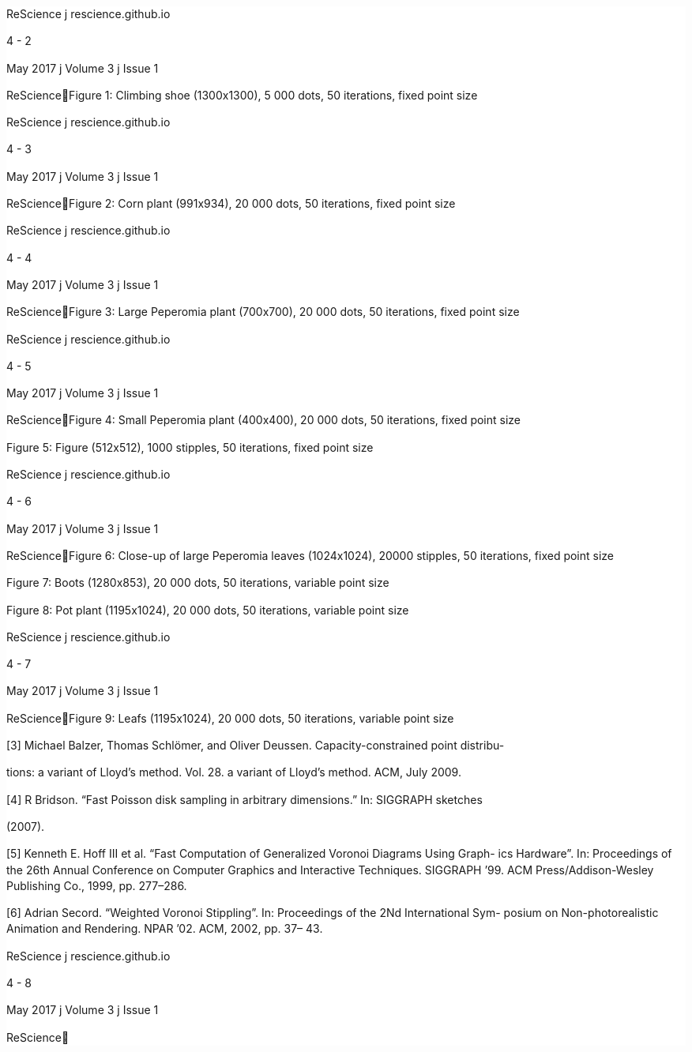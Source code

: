 ReScience j rescience.github.io

4 - 2

May 2017 j Volume 3 j Issue 1

 ReScienceFigure 1: Climbing shoe (1300x1300), 5 000 dots, 50 iterations, fixed point size

ReScience j rescience.github.io

4 - 3

May 2017 j Volume 3 j Issue 1

 ReScienceFigure 2: Corn plant (991x934), 20 000 dots, 50 iterations, fixed point size

ReScience j rescience.github.io

4 - 4

May 2017 j Volume 3 j Issue 1

 ReScienceFigure 3: Large Peperomia plant (700x700), 20 000 dots, 50 iterations, fixed point size

ReScience j rescience.github.io

4 - 5

May 2017 j Volume 3 j Issue 1

 ReScienceFigure 4: Small Peperomia plant (400x400), 20 000 dots, 50 iterations, fixed point size

Figure 5: Figure (512x512), 1000 stipples, 50 iterations, fixed point size

ReScience j rescience.github.io

4 - 6

May 2017 j Volume 3 j Issue 1

 ReScienceFigure 6: Close-up of large Peperomia leaves (1024x1024), 20000 stipples, 50 iterations, fixed
point size

Figure 7: Boots (1280x853), 20 000 dots, 50 iterations, variable point size

Figure 8: Pot plant (1195x1024), 20 000 dots, 50 iterations, variable point size

ReScience j rescience.github.io

4 - 7

May 2017 j Volume 3 j Issue 1

 ReScienceFigure 9: Leafs (1195x1024), 20 000 dots, 50 iterations, variable point size

[3] Michael Balzer, Thomas Schlömer, and Oliver Deussen. Capacity-constrained point distribu-

tions: a variant of Lloyd’s method. Vol. 28. a variant of Lloyd’s method. ACM, July 2009.

[4] R Bridson. “Fast Poisson disk sampling in arbitrary dimensions.” In: SIGGRAPH sketches

(2007).

[5] Kenneth E. Hoff III et al. “Fast Computation of Generalized Voronoi Diagrams Using Graph-
ics Hardware”. In: Proceedings of the 26th Annual Conference on Computer Graphics and
Interactive Techniques. SIGGRAPH ’99. ACM Press/Addison-Wesley Publishing Co., 1999,
pp. 277–286.

[6] Adrian Secord. “Weighted Voronoi Stippling”. In: Proceedings of the 2Nd International Sym-
posium on Non-photorealistic Animation and Rendering. NPAR ’02. ACM, 2002, pp. 37–
43.

ReScience j rescience.github.io

4 - 8

May 2017 j Volume 3 j Issue 1

 ReScience